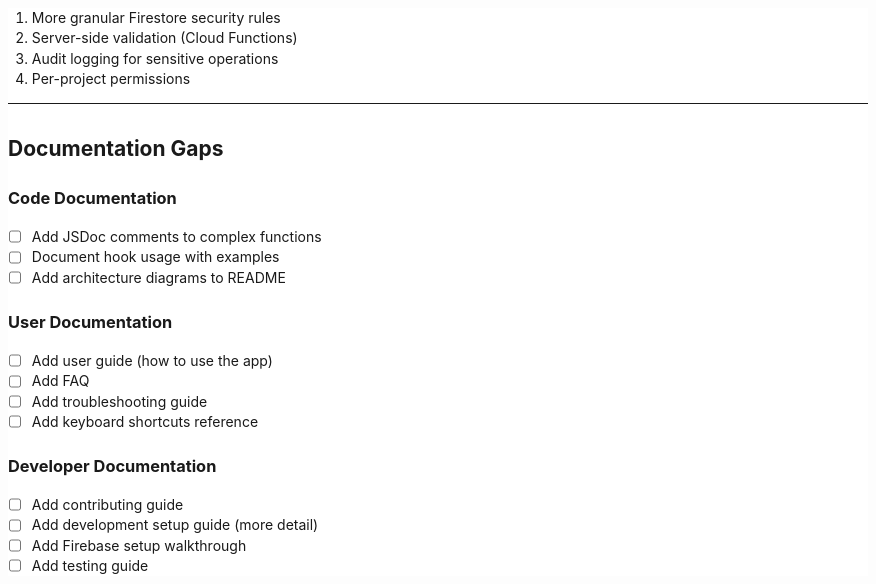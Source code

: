 1. More granular Firestore security rules
2. Server-side validation (Cloud Functions)
3. Audit logging for sensitive operations
4. Per-project permissions

---

## Documentation Gaps

### Code Documentation

- [ ] Add JSDoc comments to complex functions
- [ ] Document hook usage with examples
- [ ] Add architecture diagrams to README

### User Documentation

- [ ] Add user guide (how to use the app)
- [ ] Add FAQ
- [ ] Add troubleshooting guide
- [ ] Add keyboard shortcuts reference

### Developer Documentation

- [ ] Add contributing guide
- [ ] Add development setup guide (more detail)
- [ ] Add Firebase setup walkthrough
- [ ] Add testing guide
